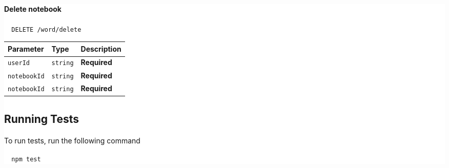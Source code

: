 

#### Delete notebook


```http
  DELETE /word/delete
```


| Parameter | Type     | Description                       |
| :-------- | :------- | :-------------------------------- |
| `userId` | `string` | **Required** |
| `notebookId` | `string` | **Required** |
| `notebookId` | `string` | **Required** |


## Running Tests

To run tests, run the following command

```bash
  npm test
```

